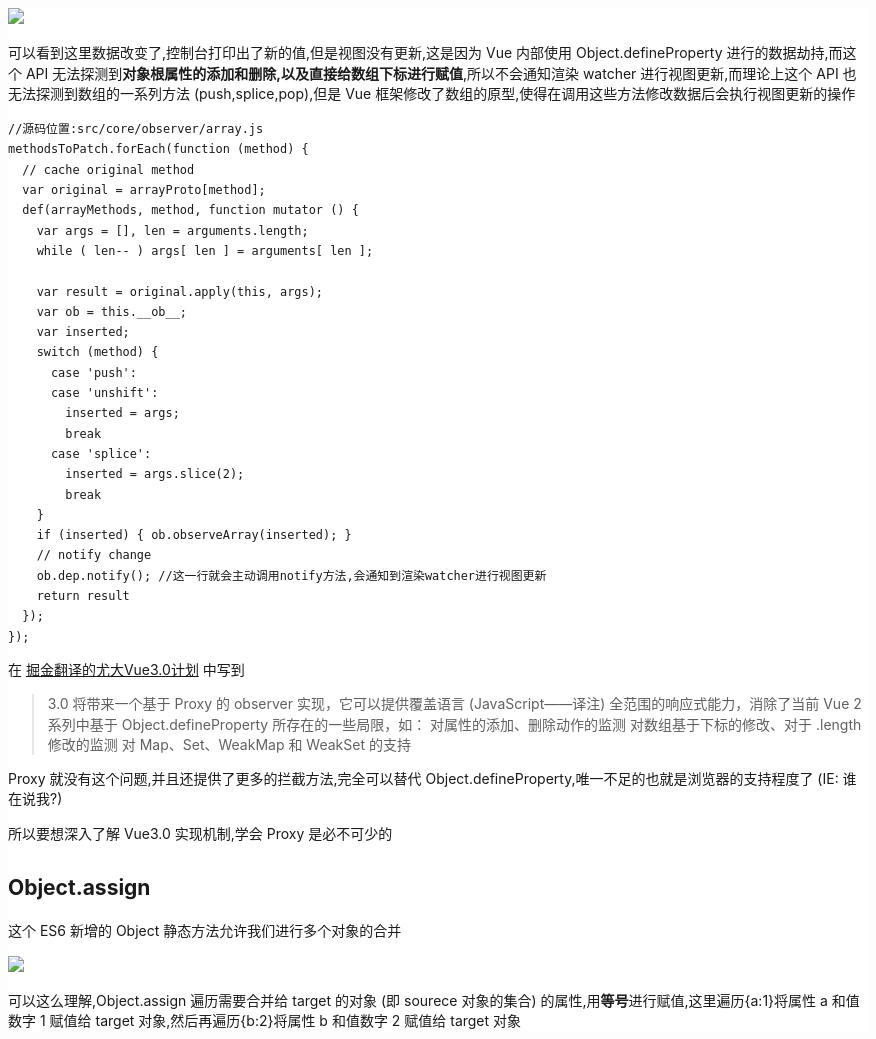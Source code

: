 ![](https://p1-jj.byteimg.com/tos-cn-i-t2oaga2asx/gold-user-assets/2019/2/12/168df9ec77c2b72f~tplv-t2oaga2asx-zoom-in-crop-mark:4536:0:0:0.jpg)

可以看到这里数据改变了,控制台打印出了新的值,但是视图没有更新,这是因为 Vue 内部使用 Object.defineProperty 进行的数据劫持,而这个 API 无法探测到**对象根属性的添加和删除,以及直接给数组下标进行赋值**,所以不会通知渲染 watcher 进行视图更新,而理论上这个 API 也无法探测到数组的一系列方法 (push,splice,pop),但是 Vue 框架修改了数组的原型,使得在调用这些方法修改数据后会执行视图更新的操作

```
//源码位置:src/core/observer/array.js
methodsToPatch.forEach(function (method) {
  // cache original method
  var original = arrayProto[method];
  def(arrayMethods, method, function mutator () {
    var args = [], len = arguments.length;
    while ( len-- ) args[ len ] = arguments[ len ];

    var result = original.apply(this, args);
    var ob = this.__ob__;
    var inserted;
    switch (method) {
      case 'push':
      case 'unshift':
        inserted = args;
        break
      case 'splice':
        inserted = args.slice(2);
        break
    }
    if (inserted) { ob.observeArray(inserted); }
    // notify change
    ob.dep.notify(); //这一行就会主动调用notify方法,会通知到渲染watcher进行视图更新
    return result
  });
});
```

在 [掘金翻译的尤大Vue3.0计划](https://juejin.cn/post/6844903687207272462 "https://juejin.cn/post/6844903687207272462") 中写到

> 3.0 将带来一个基于 Proxy 的 observer 实现，它可以提供覆盖语言 (JavaScript——译注) 全范围的响应式能力，消除了当前 Vue 2 系列中基于 Object.defineProperty 所存在的一些局限，如： 对属性的添加、删除动作的监测 对数组基于下标的修改、对于 .length 修改的监测 对 Map、Set、WeakMap 和 WeakSet 的支持

Proxy 就没有这个问题,并且还提供了更多的拦截方法,完全可以替代 Object.defineProperty,唯一不足的也就是浏览器的支持程度了 (IE: 谁在说我?)

所以要想深入了解 Vue3.0 实现机制,学会 Proxy 是必不可少的

## Object.assign

这个 ES6 新增的 Object 静态方法允许我们进行多个对象的合并

![](https://p1-jj.byteimg.com/tos-cn-i-t2oaga2asx/gold-user-assets/2019/2/12/168df9ec7eb6298e~tplv-t2oaga2asx-zoom-in-crop-mark:4536:0:0:0.jpg)

可以这么理解,Object.assign 遍历需要合并给 target 的对象 (即 sourece 对象的集合) 的属性,用**等号**进行赋值,这里遍历{a:1}将属性 a 和值数字 1 赋值给 target 对象,然后再遍历{b:2}将属性 b 和值数字 2 赋值给 target 对象
